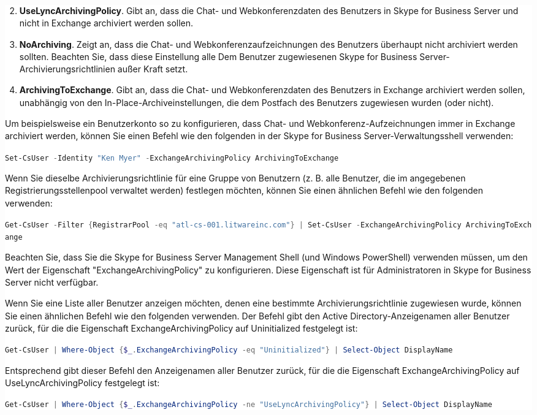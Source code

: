 2. **UseLyncArchivingPolicy**. Gibt an, dass die Chat- und Webkonferenzdaten des Benutzers in Skype for Business Server und nicht in Exchange archiviert werden sollen.

3. **NoArchiving**. Zeigt an, dass die Chat- und Webkonferenzaufzeichnungen des Benutzers überhaupt nicht archiviert werden sollten. Beachten Sie, dass diese Einstellung alle Dem Benutzer zugewiesenen Skype for Business Server-Archivierungsrichtlinien außer Kraft setzt.

4. **ArchivingToExchange**. Gibt an, dass die Chat- und Webkonferenzdaten des Benutzers in Exchange archiviert werden sollen, unabhängig von den In-Place-Archiveinstellungen, die dem Postfach des Benutzers zugewiesen wurden (oder nicht).

Um beispielsweise ein Benutzerkonto so zu konfigurieren, dass Chat- und Webkonferenz-Aufzeichnungen immer in Exchange archiviert werden, können Sie einen Befehl wie den folgenden in der Skype for Business Server-Verwaltungsshell verwenden:

```powershell
Set-CsUser -Identity "Ken Myer" -ExchangeArchivingPolicy ArchivingToExchange
```

Wenn Sie dieselbe Archivierungsrichtlinie für eine Gruppe von Benutzern (z. B. alle Benutzer, die im angegebenen Registrierungsstellenpool verwaltet werden) festlegen möchten, können Sie einen ähnlichen Befehl wie den folgenden verwenden:

```powershell
Get-CsUser -Filter {RegistrarPool -eq "atl-cs-001.litwareinc.com"} | Set-CsUser -ExchangeArchivingPolicy ArchivingToExchange
```

Beachten Sie, dass Sie die Skype for Business Server Management Shell (und Windows PowerShell) verwenden müssen, um den Wert der Eigenschaft "ExchangeArchivingPolicy" zu konfigurieren. Diese Eigenschaft ist für Administratoren in Skype for Business Server nicht verfügbar.

Wenn Sie eine Liste aller Benutzer anzeigen möchten, denen eine bestimmte Archivierungsrichtlinie zugewiesen wurde, können Sie einen ähnlichen Befehl wie den folgenden verwenden. Der Befehl gibt den Active Directory-Anzeigenamen aller Benutzer zurück, für die die Eigenschaft ExchangeArchivingPolicy auf Uninitialized festgelegt ist:

```powershell
Get-CsUser | Where-Object {$_.ExchangeArchivingPolicy -eq "Uninitialized"} | Select-Object DisplayName
```

Entsprechend gibt dieser Befehl den Anzeigenamen aller Benutzer zurück, für die die Eigenschaft ExchangeArchivingPolicy auf UseLyncArchivingPolicy festgelegt ist:

```powershell
Get-CsUser | Where-Object {$_.ExchangeArchivingPolicy -ne "UseLyncArchivingPolicy"} | Select-Object DisplayName
```


